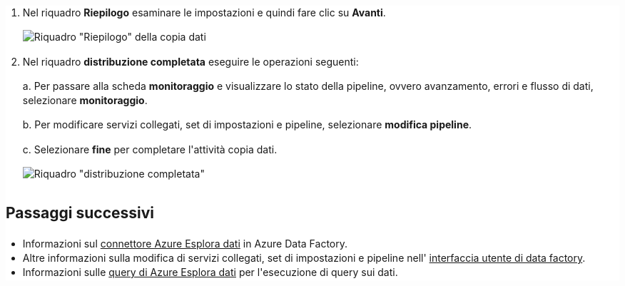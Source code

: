 1. Nel riquadro **Riepilogo** esaminare le impostazioni e quindi fare clic su **Avanti**.

    ![Riquadro "Riepilogo" della copia dati](media/data-factory-load-data/copy-data-summary.png)

1. Nel riquadro **distribuzione completata** eseguire le operazioni seguenti:

    a. Per passare alla scheda **monitoraggio** e visualizzare lo stato della pipeline, ovvero avanzamento, errori e flusso di dati, selezionare **monitoraggio**.

    b. Per modificare servizi collegati, set di impostazioni e pipeline, selezionare **modifica pipeline**.

    c. Selezionare **fine** per completare l'attività copia dati.

    ![Riquadro "distribuzione completata"](media/data-factory-load-data/deployment.png)

## <a name="next-steps"></a>Passaggi successivi

* Informazioni sul [connettore Azure Esplora dati](/azure/data-factory/connector-azure-data-explorer) in Azure Data Factory.
* Altre informazioni sulla modifica di servizi collegati, set di impostazioni e pipeline nell' [interfaccia utente di data factory](/azure/data-factory/quickstart-create-data-factory-portal).
* Informazioni sulle [query di Azure Esplora dati](/azure/data-explorer/web-query-data) per l'esecuzione di query sui dati.
